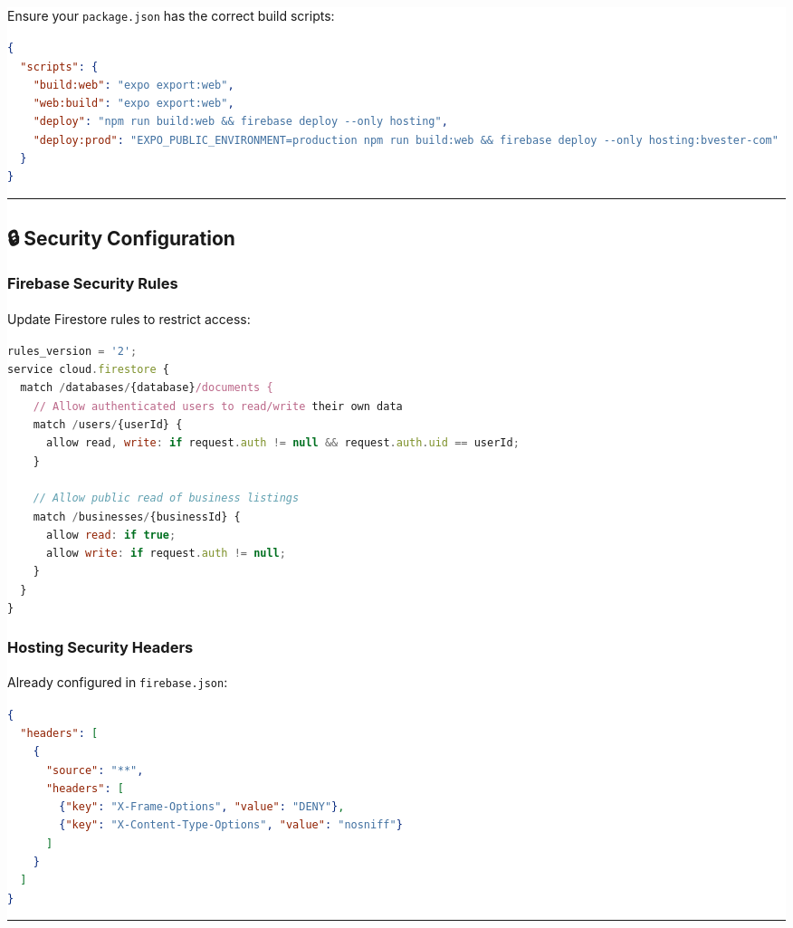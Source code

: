 Ensure your `package.json` has the correct build scripts:

```json
{
  "scripts": {
    "build:web": "expo export:web",
    "web:build": "expo export:web",
    "deploy": "npm run build:web && firebase deploy --only hosting",
    "deploy:prod": "EXPO_PUBLIC_ENVIRONMENT=production npm run build:web && firebase deploy --only hosting:bvester-com"
  }
}
```

---

## 🔒 **Security Configuration**

### **Firebase Security Rules**

Update Firestore rules to restrict access:

```javascript
rules_version = '2';
service cloud.firestore {
  match /databases/{database}/documents {
    // Allow authenticated users to read/write their own data
    match /users/{userId} {
      allow read, write: if request.auth != null && request.auth.uid == userId;
    }
    
    // Allow public read of business listings
    match /businesses/{businessId} {
      allow read: if true;
      allow write: if request.auth != null;
    }
  }
}
```

### **Hosting Security Headers**

Already configured in `firebase.json`:

```json
{
  "headers": [
    {
      "source": "**",
      "headers": [
        {"key": "X-Frame-Options", "value": "DENY"},
        {"key": "X-Content-Type-Options", "value": "nosniff"}
      ]
    }
  ]
}
```

---